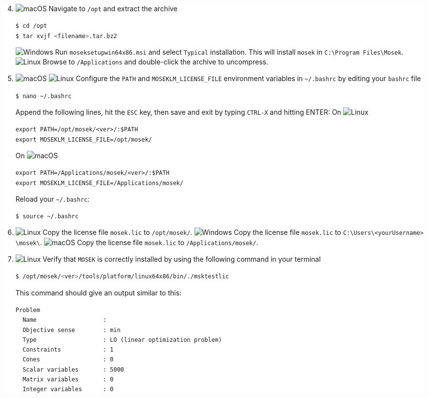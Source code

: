4) <img src="https://prince.lcsb.uni.lu/jenkins/userContent/linux.png" height="20px" alt="macOS"> Navigate to `/opt` and extract the archive
    ````bash
    $ cd /opt
    $ tar xvjf <filename>.tar.bz2
    ````
    <img src="https://prince.lcsb.uni.lu/jenkins/userContent/windows.png" height="20px" alt="Windows"> Run `moseksetupwin64x86.msi` and select `Typical` installation. This will install `mosek` in `C:\Program Files\Mosek`.
    <img src="https://prince.lcsb.uni.lu/jenkins/userContent/apple.png" height="20px" alt="Linux"> Browse to `/Applications` and double-click the archive to uncompress.

5) <img src="https://prince.lcsb.uni.lu/jenkins/userContent/apple.png" height="20px" alt="macOS"> <img src="https://prince.lcsb.uni.lu/jenkins/userContent/linux.png" height="20px" alt="Linux"> Configure the `PATH` and `MOSEKLM_LICENSE_FILE` environment variables in `~/.bashrc` by editing your `bashrc` file
    ````bash
    $ nano ~/.bashrc
    ````
    Append the following lines, hit the `ESC` key, then save and exit by typing `CTRL-X` and hitting ENTER:
    On <img src="https://prince.lcsb.uni.lu/jenkins/userContent/linux.png" height="20px" alt="Linux">
    ````
    export PATH=/opt/mosek/<ver>/:$PATH
    export MOSEKLM_LICENSE_FILE=/opt/mosek/
    ````
    On <img src="https://prince.lcsb.uni.lu/jenkins/userContent/apple.png" height="20px" alt="macOS">
    ````
    export PATH=/Applications/mosek/<ver>/:$PATH
    export MOSEKLM_LICENSE_FILE=/Applications/mosek/
    ````
    Reload your `~/.bashrc`:
    ````bash
    $ source ~/.bashrc
    ````

6) <img src="https://prince.lcsb.uni.lu/jenkins/userContent/linux.png" height="20px" alt="Linux"> Copy the license file `mosek.lic` to `/opt/mosek/`.
   <img src="https://prince.lcsb.uni.lu/jenkins/userContent/windows.png" height="20px" alt="Windows"> Copy the license file `mosek.lic` to `C:\Users\<yourUsername>\mosek\`.
   <img src="https://prince.lcsb.uni.lu/jenkins/userContent/apple.png" height="20px" alt="macOS">  Copy the license file `mosek.lic` to `/Applications/mosek/`.

7) <img src="https://prince.lcsb.uni.lu/jenkins/userContent/linux.png" height="20px" alt="Linux"> Verify that `MOSEK` is correctly installed by using the following command in your terminal
    ````bash
    $ /opt/mosek/<ver>/tools/platform/linux64x86/bin/./msktestlic
    ````
    This command should give an output similar to this:
    ````
    Problem
      Name                   :
      Objective sense        : min
      Type                   : LO (linear optimization problem)
      Constraints            : 1
      Cones                  : 0
      Scalar variables       : 5000
      Matrix variables       : 0
      Integer variables      : 0
